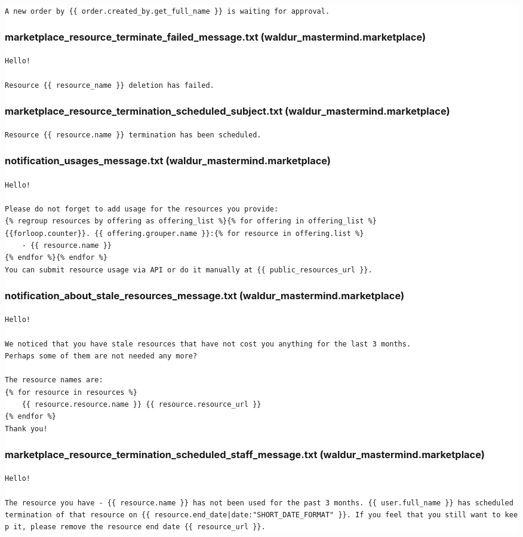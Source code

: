 ``` txt
A new order by {{ order.created_by.get_full_name }} is waiting for approval.
```

### marketplace_resource_terminate_failed_message.txt (waldur_mastermind.marketplace)

``` txt
Hello!

Resource {{ resource_name }} deletion has failed.
```

### marketplace_resource_termination_scheduled_subject.txt (waldur_mastermind.marketplace)

``` txt
Resource {{ resource.name }} termination has been scheduled.
```

### notification_usages_message.txt (waldur_mastermind.marketplace)

``` txt
Hello!

Please do not forget to add usage for the resources you provide:
{% regroup resources by offering as offering_list %}{% for offering in offering_list %}
{{forloop.counter}}. {{ offering.grouper.name }}:{% for resource in offering.list %}
    - {{ resource.name }}
{% endfor %}{% endfor %}
You can submit resource usage via API or do it manually at {{ public_resources_url }}.
```

### notification_about_stale_resources_message.txt (waldur_mastermind.marketplace)

``` txt
Hello!

We noticed that you have stale resources that have not cost you anything for the last 3 months.
Perhaps some of them are not needed any more?

The resource names are:
{% for resource in resources %}
    {{ resource.resource.name }} {{ resource.resource_url }}
{% endfor %}
Thank you!
```

### marketplace_resource_termination_scheduled_staff_message.txt (waldur_mastermind.marketplace)

``` txt
Hello!

The resource you have - {{ resource.name }} has not been used for the past 3 months. {{ user.full_name }} has scheduled termination of that resource on {{ resource.end_date|date:"SHORT_DATE_FORMAT" }}. If you feel that you still want to keep it, please remove the resource end date {{ resource_url }}.
```

